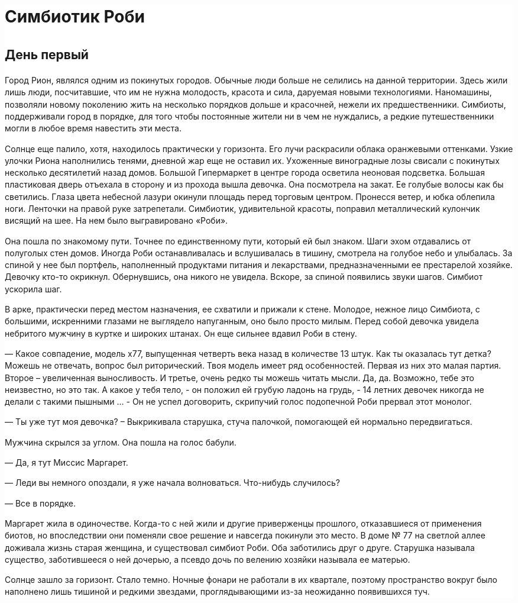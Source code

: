 # Симбиотик Роби

## День первый

Город Рион, являлся одним из покинутых городов. Обычные люди больше не селились на данной территории. Здесь жили лишь люди, посчитавшие, что им не нужна молодость, красота и сила, даруемая новыми технологиями. Наномашины, позволяли новому поколению жить на несколько порядков дольше и красочней, нежели их предшественники. Симбиоты, поддерживали город в порядке, для того чтобы постоянные жители ни в чем не нуждались, а редкие путешественники могли в любое время навестить эти места. 

Солнце еще палило, хотя, находилось практически у горизонта. Его лучи раскрасили облака оранжевыми оттенками. Узкие улочки Риона наполнились тенями, дневной жар еще не оставил их. Ухоженные виноградные лозы свисали с покинутых несколько десятилетий назад домов. Большой Гипермаркет в центре города осветила неоновая подсветка. Большая пластиковая дверь отъехала в сторону и из прохода вышла девочка. Она посмотрела на закат. Ее голубые волосы как бы светились. Глаза цвета небесной лазури окинули площадь перед торговым центром. Пронесся ветер, и юбка облепила ноги. Ленточки на правой руке затрепетали. Симбиотик, удивительной красоты, поправил металлический кулончик висящий на шее. На нем было выгравировано «Роби».  

Она пошла по знакомому пути. Точнее по единственному пути, который ей был знаком. Шаги эхом отдавались от полуголых стен домов. Иногда Роби останавливалась и вслушивалась в тишину, смотрела на голубое небо и улыбалась. За спиной у нее был портфель, наполненный продуктами питания и лекарствами, предназначенными ее престарелой хозяйке. Девочку кто-то окрикнул. Обернувшись, она никого не увидела. Вскоре, за спиной появились звуки шагов. Симбиот ускорила шаг. 

В арке, практически перед местом назначения, ее схватили и прижали к стене. Молодое, нежное лицо Симбиота, с большими, искренними глазами не выглядело напуганным, оно было просто милым. Перед собой девочка увидела небритого мужчину в куртке и широких штанах. Он еще сильнее вдавил Роби в стену.  

— Какое совпадение, модель х77, выпущенная четверть века назад в количестве 13 штук. Как ты оказалась тут детка? Можешь не отвечать, вопрос был риторический. Твоя модель имеет ряд особенностей. Первая из них это малая партия. Второе – увеличенная выносливость. И третье, очень редко ты можешь читать мысли. Да, да. Возможно, тебе это неизвестно, но это так. А какое у тебя тело, - он положил ей грубую ладонь на грудь, - 14 летних девочек никогда не делали с такими пышными ... - Он не успел договорить, скрипучий голос подопечной Роби прервал этот монолог. 

— Ты уже тут моя девочка? – Выкрикивала старушка, стуча палочкой, помогающей ей нормально передвигаться. 

Мужчина скрылся за углом. Она пошла на голос бабули.  

— Да, я тут Миссис Маргарет. 

— Леди вы немного опоздали, я уже начала волноваться. Что-нибудь случилось? 

— Все в порядке. 

Маргарет жила в одиночестве. Когда-то с ней жили и другие приверженцы прошлого, отказавшиеся от применения биотов, но впоследствии они поменяли свое решение и навсегда покинули это место. В доме № 77 на светлой аллее доживала жизнь старая женщина, и существовал симбиот Роби. Оба заботились друг о друге. Старушка называла существо, заботившееся о ней дочерью, а псевдо дочь по велению хозяйки называла ее матерью. 

Солнце зашло за горизонт. Стало темно. Ночные фонари не работали в их квартале, поэтому пространство вокруг было наполнено лишь тишиной и редкими звездами, проглядывающими из-за неожиданно появившихся туч.  
